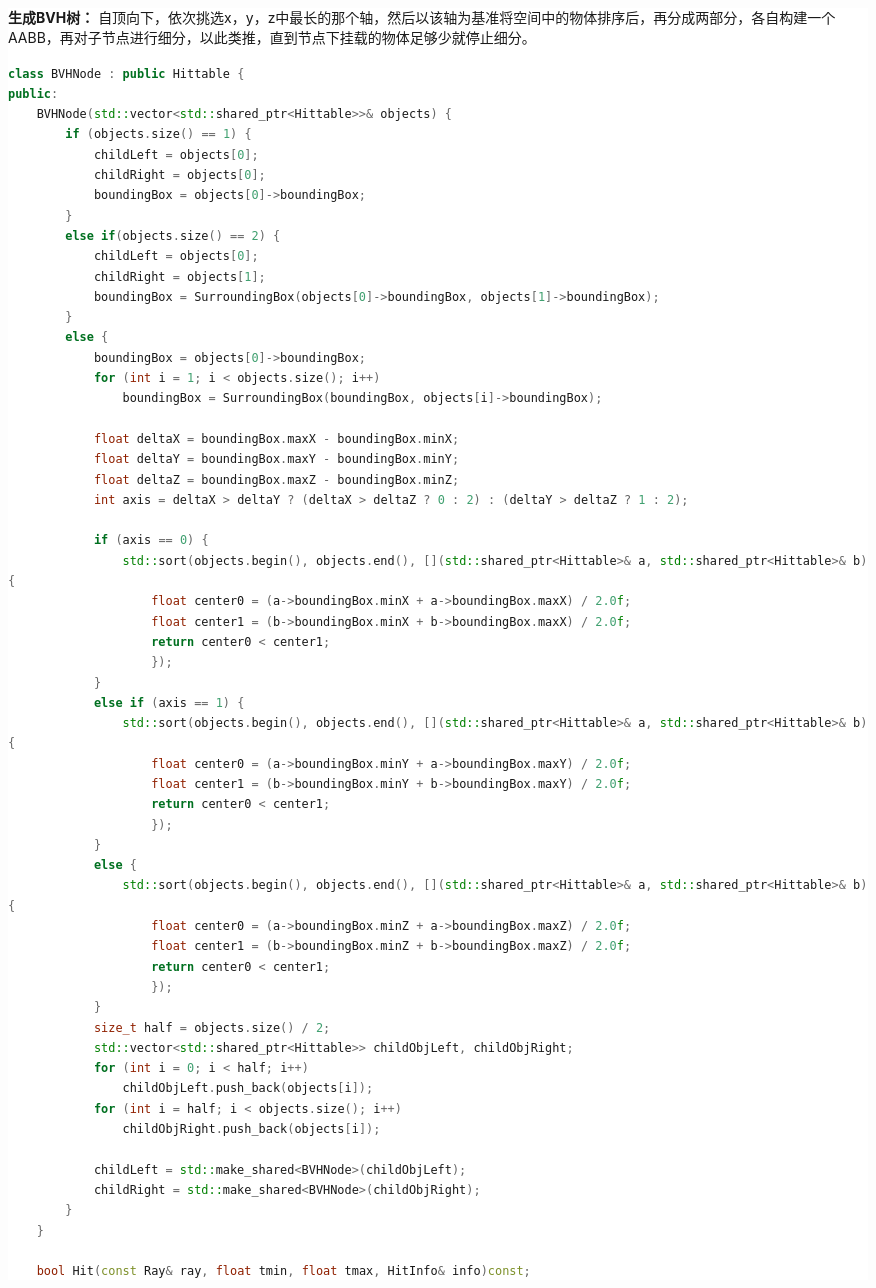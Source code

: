 **生成BVH树：** 自顶向下，依次挑选x，y，z中最长的那个轴，然后以该轴为基准将空间中的物体排序后，再分成两部分，各自构建一个AABB，再对子节点进行细分，以此类推，直到节点下挂载的物体足够少就停止细分。

```C++
class BVHNode : public Hittable {
public:
	BVHNode(std::vector<std::shared_ptr<Hittable>>& objects) {
		if (objects.size() == 1) {
			childLeft = objects[0];
			childRight = objects[0];
			boundingBox = objects[0]->boundingBox;
		}
		else if(objects.size() == 2) {
			childLeft = objects[0];
			childRight = objects[1];
			boundingBox = SurroundingBox(objects[0]->boundingBox, objects[1]->boundingBox);
		}
		else {
			boundingBox = objects[0]->boundingBox;
			for (int i = 1; i < objects.size(); i++)
				boundingBox = SurroundingBox(boundingBox, objects[i]->boundingBox);

			float deltaX = boundingBox.maxX - boundingBox.minX;
			float deltaY = boundingBox.maxY - boundingBox.minY;
			float deltaZ = boundingBox.maxZ - boundingBox.minZ;
 			int axis = deltaX > deltaY ? (deltaX > deltaZ ? 0 : 2) : (deltaY > deltaZ ? 1 : 2);

			if (axis == 0) {
				std::sort(objects.begin(), objects.end(), [](std::shared_ptr<Hittable>& a, std::shared_ptr<Hittable>& b) {
					float center0 = (a->boundingBox.minX + a->boundingBox.maxX) / 2.0f;
					float center1 = (b->boundingBox.minX + b->boundingBox.maxX) / 2.0f;
					return center0 < center1;
					});
			}
			else if (axis == 1) {
				std::sort(objects.begin(), objects.end(), [](std::shared_ptr<Hittable>& a, std::shared_ptr<Hittable>& b) {
					float center0 = (a->boundingBox.minY + a->boundingBox.maxY) / 2.0f;
					float center1 = (b->boundingBox.minY + b->boundingBox.maxY) / 2.0f;
					return center0 < center1;
					});
			}
			else {
				std::sort(objects.begin(), objects.end(), [](std::shared_ptr<Hittable>& a, std::shared_ptr<Hittable>& b) {
					float center0 = (a->boundingBox.minZ + a->boundingBox.maxZ) / 2.0f;
					float center1 = (b->boundingBox.minZ + b->boundingBox.maxZ) / 2.0f;
					return center0 < center1;
					});
			}
			size_t half = objects.size() / 2;
			std::vector<std::shared_ptr<Hittable>> childObjLeft, childObjRight;
			for (int i = 0; i < half; i++)
				childObjLeft.push_back(objects[i]);
			for (int i = half; i < objects.size(); i++)
				childObjRight.push_back(objects[i]);
			
			childLeft = std::make_shared<BVHNode>(childObjLeft);
			childRight = std::make_shared<BVHNode>(childObjRight);
		}
	}

	bool Hit(const Ray& ray, float tmin, float tmax, HitInfo& info)const;
```